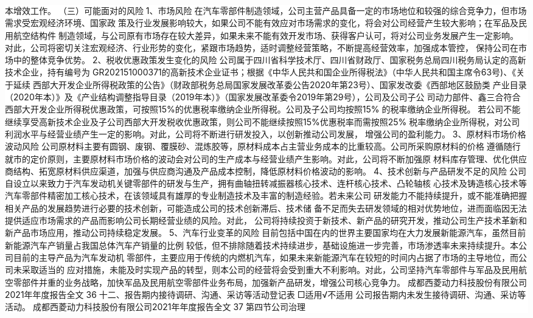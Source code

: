 本增效工作。
（三）可能面对的风险
1、市场风险
在汽车零部件制造领域，公司主营产品具备一定的市场地位和较强的综合竞争力，但市场需求受宏观经济环境、国家政
策及行业发展影响较大，如果公司不能有效应对市场需求的变化，将会对公司经营产生较大影响；在军品及民用航空结构件
制造领域，与公司原有市场存在较大差异，如果未来不能有效开发市场、获得客户认可，将对公司业务发展产生一定影响。
对此，公司将密切关注宏观经济、行业形势的变化，紧跟市场趋势，适时调整经营策略，不断提高经营效率，加强成本管控，
保持公司在市场中的整体竞争优势。
2、税收优惠政策发生变化的风险
公司属于四川省科学技术厅、四川省财政厅、国家税务总局四川税务局认定的高新技术企业，持有编号为
GR202151000371的高新技术企业证书；根据《中华人民共和国企业所得税法》（中华人民共和国主席令63号)、《关于延续
西部大开发企业所得税政策的公告》（财政部税务总局国家发展改革委公告2020年第23号）、国家发改委《西部地区鼓励类
产业目录（2020年本）》及《产业结构调整指导目录（2019年本）》（国家发展改革委令2019年第29号），公司及公司子公
司动力部件、鑫三合符合西部大开发企业所得税优惠政策，可按照15%的优惠税率缴纳企业所得税。公司及子公司均按照15%
的税率缴纳企业所得税。
若公司不能继续享受高新技术企业及子公司西部大开发税收优惠政策，则公司不能继续按照15%优惠税率而需按照25%
税率缴纳企业所得税，对公司利润水平与经营业绩产生一定的影响。对此，公司将不断进行研发投入，以创新推动公司发展，
增强公司的盈利能力。
3、原材料市场价格波动风险
公司原材料主要有圆钢、废钢、覆膜砂、混炼胶等，原材料成本占主营业务成本的比重较高。公司所采购原材料的价格
遵循随行就市的定价原则，主要原材料市场价格的波动会对公司的生产成本与经营业绩产生影响。对此，公司将不断加强原
材料库存管理、优化供应商结构、拓宽原材料供应渠道，加强与供应商沟通及产品成本控制，降低原材料价格波动的影响。
4、技术创新与产品研发不足的风险
公司自设立以来致力于汽车发动机关键零部件的研发与生产，拥有曲轴扭转减振器核心技术、连杆核心技术、凸轮轴核
心技术及铸造核心技术等汽车零部件精密加工核心技术，在该领域具有雄厚的专业制造技术及丰富的制造经验。若未来公司
研发能力不能持续提升，或不能准确把握相关产品的发展趋势进行必要的技术创新，可能造成公司的技术创新滞后、技术储
备不足而失去研发领域的相对优势地位，进而面临因无法提供适应市场需求的产品而影响公司长期经营业绩的风险。对此，
公司将持续投资于新技术、新产品的研究开发，推动公司生产技术革新和新产品市场应用，推动公司持续稳定发展。
5、汽车行业变革的风险
目前包括中国在内的世界主要国家均在大力发展新能源汽车，虽然目前新能源汽车产销量占我国总体汽车产销量的比例
较低，但不排除随着技术持续进步，基础设施进一步完善，市场渗透率未来持续提升。本公司目前的主导产品为汽车发动机
零部件，主要应用于传统的内燃机汽车，如果未来新能源汽车在较短的时间内占据了市场的主导地位，而公司未采取适当的
应对措施，未能及时实现产品的转型，则本公司的经营将会受到重大不利影响。对此，公司坚持汽车零部件与军品及民用航
空零部件并重的业务战略，加快军品及民用航空零部件业务布局，加强新产品研发，增强公司核心竞争力。
成都西菱动力科技股份有限公司2021年年度报告全文
36
十二、报告期内接待调研、沟通、采访等活动登记表
□适用√不适用
公司报告期内未发生接待调研、沟通、采访等活动。
成都西菱动力科技股份有限公司2021年年度报告全文
37
第四节公司治理